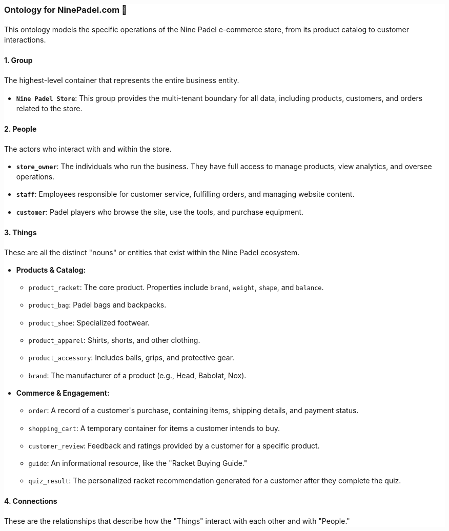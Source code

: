 ### Ontology for NinePadel.com 🎾

This ontology models the specific operations of the Nine Padel e-commerce store, from its product catalog to customer interactions.

#### 1. Group

The highest-level container that represents the entire business entity.

- **`Nine Padel Store`**: This group provides the multi-tenant boundary for all data, including products, customers, and orders related to the store.
    

#### 2. People

The actors who interact with and within the store.

- **`store_owner`**: The individuals who run the business. They have full access to manage products, view analytics, and oversee operations.
    
- **`staff`**: Employees responsible for customer service, fulfilling orders, and managing website content.
    
- **`customer`**: Padel players who browse the site, use the tools, and purchase equipment.
    

#### 3. Things

These are all the distinct "nouns" or entities that exist within the Nine Padel ecosystem.

- **Products & Catalog:**
    
    - `product_racket`: The core product. Properties include `brand`, `weight`, `shape`, and `balance`.
        
    - `product_bag`: Padel bags and backpacks.
        
    - `product_shoe`: Specialized footwear.
        
    - `product_apparel`: Shirts, shorts, and other clothing.
        
    - `product_accessory`: Includes balls, grips, and protective gear.
        
    - `brand`: The manufacturer of a product (e.g., Head, Babolat, Nox).
        
- **Commerce & Engagement:**
    
    - `order`: A record of a customer's purchase, containing items, shipping details, and payment status.
        
    - `shopping_cart`: A temporary container for items a customer intends to buy.
        
    - `customer_review`: Feedback and ratings provided by a customer for a specific product.
        
    - `guide`: An informational resource, like the "Racket Buying Guide."
        
    - `quiz_result`: The personalized racket recommendation generated for a customer after they complete the quiz.
        

#### 4. Connections

These are the relationships that describe how the "Things" interact with each other and with "People."
